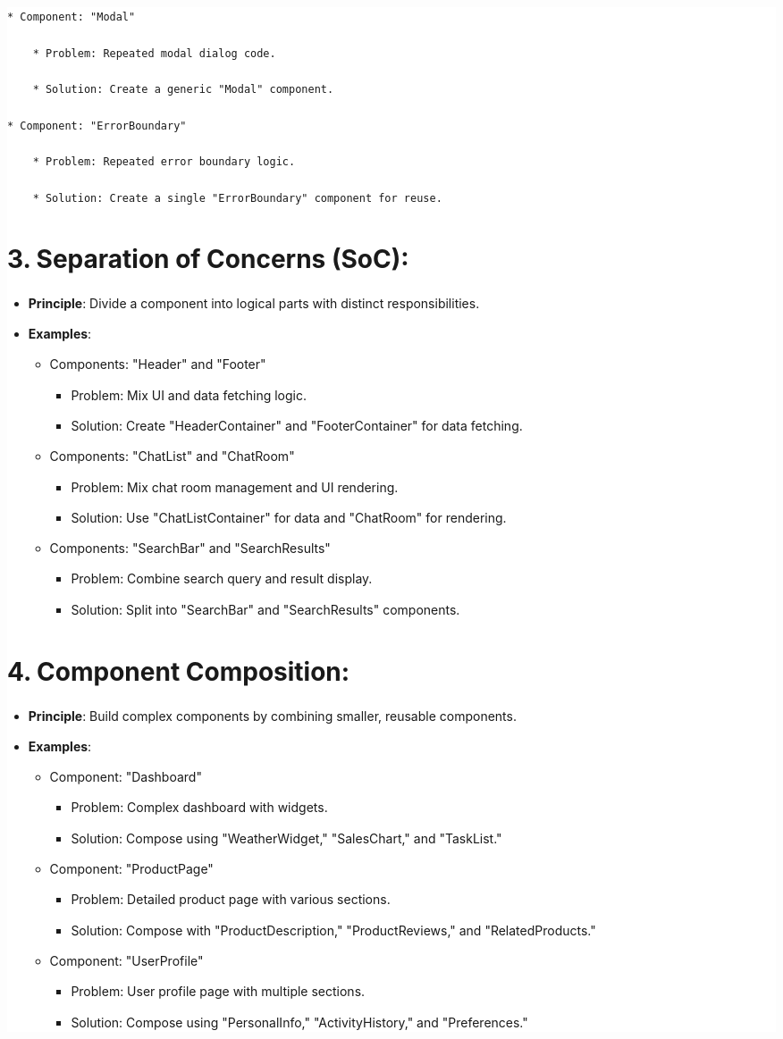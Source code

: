     * Component: "Modal"
        
        * Problem: Repeated modal dialog code.
            
        * Solution: Create a generic "Modal" component.
            
    * Component: "ErrorBoundary"
        
        * Problem: Repeated error boundary logic.
            
        * Solution: Create a single "ErrorBoundary" component for reuse.
            

# **3\. Separation of Concerns (SoC):**

* **Principle**: Divide a component into logical parts with distinct responsibilities.
    
* **Examples**:
    
    * Components: "Header" and "Footer"
        
        * Problem: Mix UI and data fetching logic.
            
        * Solution: Create "HeaderContainer" and "FooterContainer" for data fetching.
            
    * Components: "ChatList" and "ChatRoom"
        
        * Problem: Mix chat room management and UI rendering.
            
        * Solution: Use "ChatListContainer" for data and "ChatRoom" for rendering.
            
    * Components: "SearchBar" and "SearchResults"
        
        * Problem: Combine search query and result display.
            
        * Solution: Split into "SearchBar" and "SearchResults" components.
            

# **4\. Component Composition:**

* **Principle**: Build complex components by combining smaller, reusable components.
    
* **Examples**:
    
    * Component: "Dashboard"
        
        * Problem: Complex dashboard with widgets.
            
        * Solution: Compose using "WeatherWidget," "SalesChart," and "TaskList."
            
    * Component: "ProductPage"
        
        * Problem: Detailed product page with various sections.
            
        * Solution: Compose with "ProductDescription," "ProductReviews," and "RelatedProducts."
            
    * Component: "UserProfile"
        
        * Problem: User profile page with multiple sections.
            
        * Solution: Compose using "PersonalInfo," "ActivityHistory," and "Preferences."
            